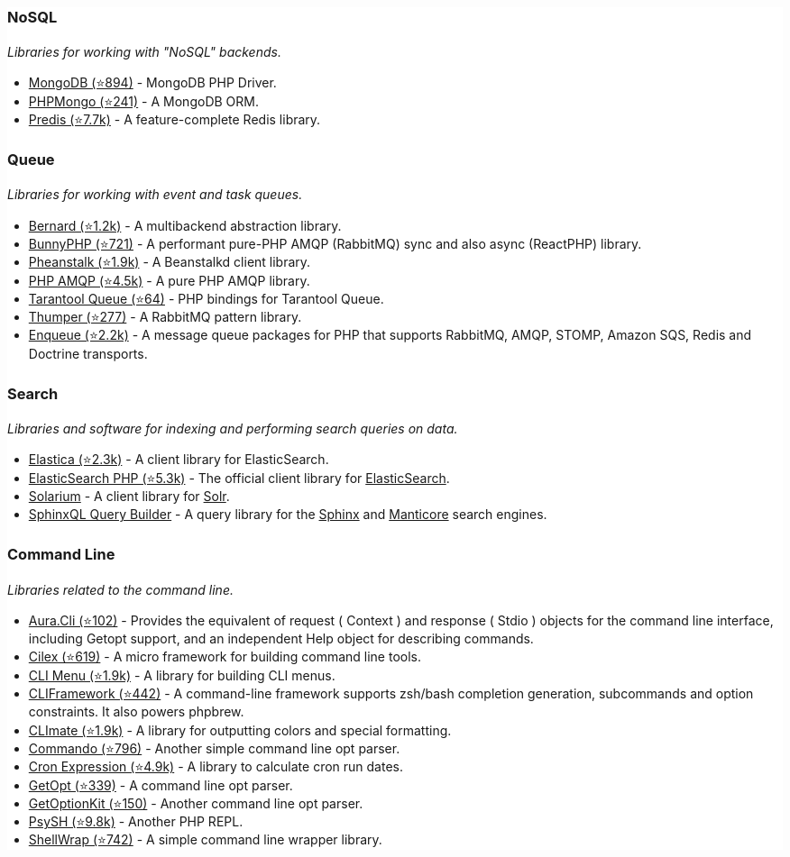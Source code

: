 ### NoSQL

*Libraries for working with "NoSQL" backends.*

*   [MongoDB (⭐894)](https://github.com/mongodb/mongo-php-driver) - MongoDB PHP Driver.
*   [PHPMongo (⭐241)](https://github.com/sokil/php-mongo) - A MongoDB ORM.
*   [Predis (⭐7.7k)](https://github.com/predis/predis) - A feature-complete Redis library.

### Queue

*Libraries for working with event and task queues.*

*   [Bernard (⭐1.2k)](https://github.com/bernardphp/bernard) - A multibackend abstraction library.
*   [BunnyPHP (⭐721)](https://github.com/jakubkulhan/bunny) - A performant pure-PHP AMQP (RabbitMQ) sync and also async (ReactPHP) library.
*   [Pheanstalk (⭐1.9k)](https://github.com/pheanstalk/pheanstalk) - A Beanstalkd client library.
*   [PHP AMQP (⭐4.5k)](https://github.com/php-amqplib/php-amqplib) - A pure PHP AMQP library.
*   [Tarantool Queue (⭐64)](https://github.com/tarantool-php/queue) - PHP bindings for Tarantool Queue.
*   [Thumper (⭐277)](https://github.com/php-amqplib/Thumper) - A RabbitMQ pattern library.
*   [Enqueue (⭐2.2k)](https://github.com/php-enqueue/enqueue-dev) - A message queue packages for PHP that supports RabbitMQ, AMQP, STOMP, Amazon SQS, Redis and Doctrine transports.

### Search

*Libraries and software for indexing and performing search queries on data.*

*   [Elastica (⭐2.3k)](https://github.com/ruflin/Elastica) - A client library for ElasticSearch.
*   [ElasticSearch PHP (⭐5.3k)](https://github.com/elastic/elasticsearch-php) - The official client library for [ElasticSearch](https://www.elastic.co/).
*   [Solarium](https://www.solarium-project.org/) - A client library for [Solr](https://solr.apache.org/).
*   [SphinxQL Query Builder](https://foolcode.github.io/SphinxQL-Query-Builder/) - A query library for the [Sphinx](https://sphinxsearch.com/) and [Manticore](https://manticoresearch.com/) search engines.

### Command Line

*Libraries related to the command line.*

*   [Aura.Cli (⭐102)](https://github.com/auraphp/Aura.Cli) - Provides the equivalent of request ( Context ) and response ( Stdio ) objects for the command line interface, including Getopt support, and an independent Help object for describing commands.
*   [Cilex (⭐619)](https://github.com/Cilex/Cilex) - A micro framework for building command line tools.
*   [CLI Menu (⭐1.9k)](https://github.com/php-school/cli-menu) - A library for building CLI menus.
*   [CLIFramework (⭐442)](https://github.com/c9s/CLIFramework) - A command-line framework supports zsh/bash completion generation, subcommands and option constraints. It also powers phpbrew.
*   [CLImate (⭐1.9k)](https://github.com/thephpleague/climate) - A library for outputting colors and special formatting.
*   [Commando (⭐796)](https://github.com/nategood/commando) - Another simple command line opt parser.
*   [Cron Expression (⭐4.9k)](https://github.com/mtdowling/cron-expression) - A library to calculate cron run dates.
*   [GetOpt (⭐339)](https://github.com/getopt-php/getopt-php) - A command line opt parser.
*   [GetOptionKit (⭐150)](https://github.com/c9s/GetOptionKit) - Another command line opt parser.
*   [PsySH (⭐9.8k)](https://github.com/bobthecow/psysh) - Another PHP REPL.
*   [ShellWrap (⭐742)](https://github.com/MrRio/shellwrap) - A simple command line wrapper library.
